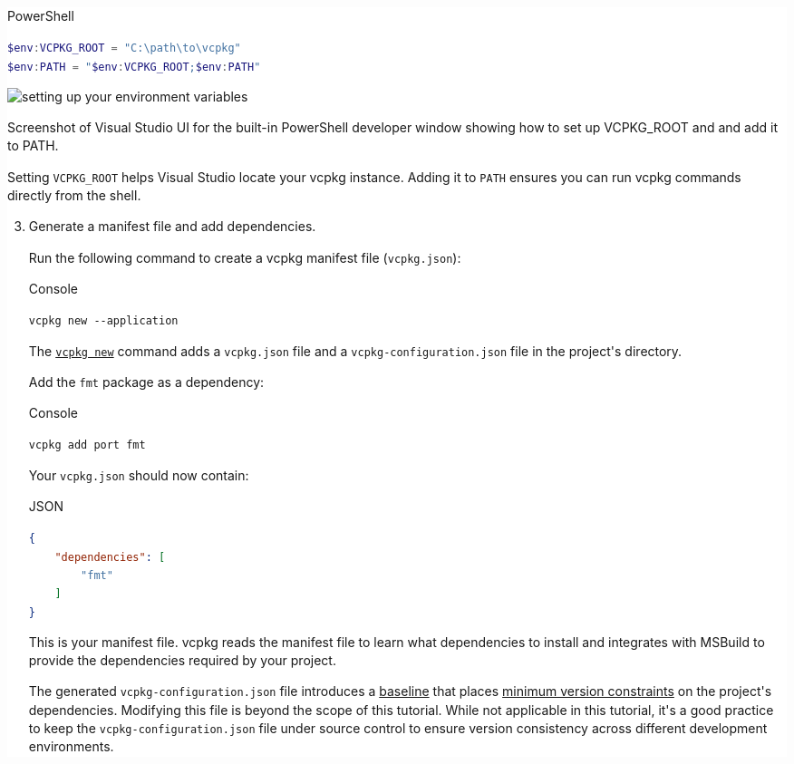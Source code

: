    PowerShell

   ```PowerShell
   $env:VCPKG_ROOT = "C:\path\to\vcpkg"
   $env:PATH = "$env:VCPKG_ROOT;$env:PATH"
   ```

   ![setting up your environment variables](https://learn.microsoft.com/en-us/vcpkg/resources/get_started/visual-studio-environment-variable-setup-powershell.png)

   Screenshot of Visual Studio UI for the built-in PowerShell developer window showing how to set up VCPKG_ROOT and and add it to PATH.

   

   Setting `VCPKG_ROOT` helps Visual Studio locate your vcpkg instance. Adding it to `PATH` ensures you can run vcpkg commands directly from the shell.

3. Generate a manifest file and add dependencies.

   Run the following command to create a vcpkg manifest file (`vcpkg.json`):

   Console

   ```console
   vcpkg new --application
   ```

   The [`vcpkg new`](https://learn.microsoft.com/en-us/vcpkg/commands/new) command adds a `vcpkg.json` file and a `vcpkg-configuration.json` file in the project's directory.

   Add the `fmt` package as a dependency:

   Console

   ```console
   vcpkg add port fmt
   ```

   Your `vcpkg.json` should now contain:

   JSON

   ```json
   {
       "dependencies": [
           "fmt"
       ]
   }
   ```

   This is your manifest file. vcpkg reads the manifest file to learn what dependencies to install and integrates with MSBuild to provide the dependencies required by your project.

   The generated `vcpkg-configuration.json` file introduces a [baseline](https://learn.microsoft.com/en-us/vcpkg/reference/vcpkg-configuration-json#registry-baseline) that places [minimum version constraints](https://learn.microsoft.com/en-us/vcpkg/users/versioning) on the project's dependencies. Modifying this file is beyond the scope of this tutorial. While not applicable in this tutorial, it's a good practice to keep the `vcpkg-configuration.json` file under source control to ensure version consistency across different development environments.


